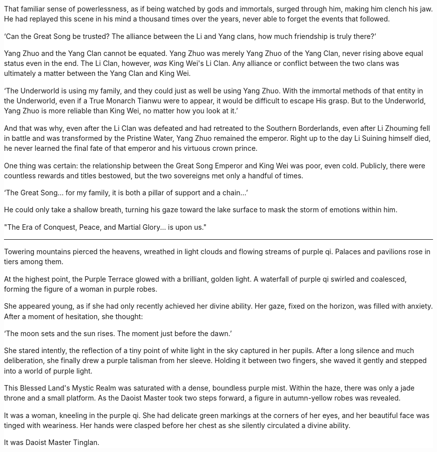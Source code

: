 That familiar sense of powerlessness, as if being watched by gods and immortals, surged through him, making him clench his jaw. He had replayed this scene in his mind a thousand times over the years, never able to forget the events that followed.

‘Can the Great Song be trusted? The alliance between the Li and Yang clans, how much friendship is truly there?’

Yang Zhuo and the Yang Clan cannot be equated. Yang Zhuo was merely Yang Zhuo of the Yang Clan, never rising above equal status even in the end. The Li Clan, however, _was_ King Wei's Li Clan. Any alliance or conflict between the two clans was ultimately a matter between the Yang Clan and King Wei.

‘The Underworld is using my family, and they could just as well be using Yang Zhuo. With the immortal methods of that entity in the Underworld, even if a True Monarch Tianwu were to appear, it would be difficult to escape His grasp. But to the Underworld, Yang Zhuo is more reliable than King Wei, no matter how you look at it.’

And that was why, even after the Li Clan was defeated and had retreated to the Southern Borderlands, even after Li Zhouming fell in battle and was transformed by the Pristine Water, Yang Zhuo remained the emperor. Right up to the day Li Suining himself died, he never learned the final fate of that emperor and his virtuous crown prince.

One thing was certain: the relationship between the Great Song Emperor and King Wei was poor, even cold. Publicly, there were countless rewards and titles bestowed, but the two sovereigns met only a handful of times.

‘The Great Song… for my family, it is both a pillar of support and a chain…’

He could only take a shallow breath, turning his gaze toward the lake surface to mask the storm of emotions within him.

"The Era of Conquest, Peace, and Martial Glory... is upon us."

---

Towering mountains pierced the heavens, wreathed in light clouds and flowing streams of purple qi. Palaces and pavilions rose in tiers among them.

At the highest point, the Purple Terrace glowed with a brilliant, golden light. A waterfall of purple qi swirled and coalesced, forming the figure of a woman in purple robes.

She appeared young, as if she had only recently achieved her divine ability. Her gaze, fixed on the horizon, was filled with anxiety. After a moment of hesitation, she thought:

‘The moon sets and the sun rises. The moment just before the dawn.’

She stared intently, the reflection of a tiny point of white light in the sky captured in her pupils. After a long silence and much deliberation, she finally drew a purple talisman from her sleeve. Holding it between two fingers, she waved it gently and stepped into a world of purple light.

This Blessed Land's Mystic Realm was saturated with a dense, boundless purple mist. Within the haze, there was only a jade throne and a small platform. As the Daoist Master took two steps forward, a figure in autumn-yellow robes was revealed.

It was a woman, kneeling in the purple qi. She had delicate green markings at the corners of her eyes, and her beautiful face was tinged with weariness. Her hands were clasped before her chest as she silently circulated a divine ability.

It was Daoist Master Tinglan.
